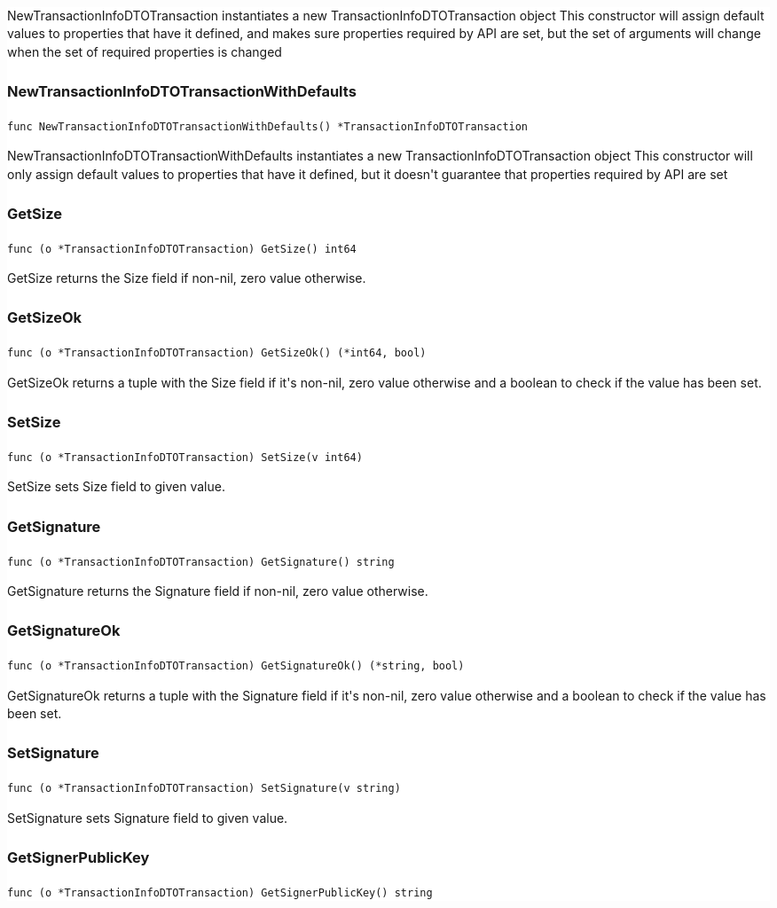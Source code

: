NewTransactionInfoDTOTransaction instantiates a new TransactionInfoDTOTransaction object
This constructor will assign default values to properties that have it defined,
and makes sure properties required by API are set, but the set of arguments
will change when the set of required properties is changed

### NewTransactionInfoDTOTransactionWithDefaults

`func NewTransactionInfoDTOTransactionWithDefaults() *TransactionInfoDTOTransaction`

NewTransactionInfoDTOTransactionWithDefaults instantiates a new TransactionInfoDTOTransaction object
This constructor will only assign default values to properties that have it defined,
but it doesn't guarantee that properties required by API are set

### GetSize

`func (o *TransactionInfoDTOTransaction) GetSize() int64`

GetSize returns the Size field if non-nil, zero value otherwise.

### GetSizeOk

`func (o *TransactionInfoDTOTransaction) GetSizeOk() (*int64, bool)`

GetSizeOk returns a tuple with the Size field if it's non-nil, zero value otherwise
and a boolean to check if the value has been set.

### SetSize

`func (o *TransactionInfoDTOTransaction) SetSize(v int64)`

SetSize sets Size field to given value.


### GetSignature

`func (o *TransactionInfoDTOTransaction) GetSignature() string`

GetSignature returns the Signature field if non-nil, zero value otherwise.

### GetSignatureOk

`func (o *TransactionInfoDTOTransaction) GetSignatureOk() (*string, bool)`

GetSignatureOk returns a tuple with the Signature field if it's non-nil, zero value otherwise
and a boolean to check if the value has been set.

### SetSignature

`func (o *TransactionInfoDTOTransaction) SetSignature(v string)`

SetSignature sets Signature field to given value.


### GetSignerPublicKey

`func (o *TransactionInfoDTOTransaction) GetSignerPublicKey() string`
